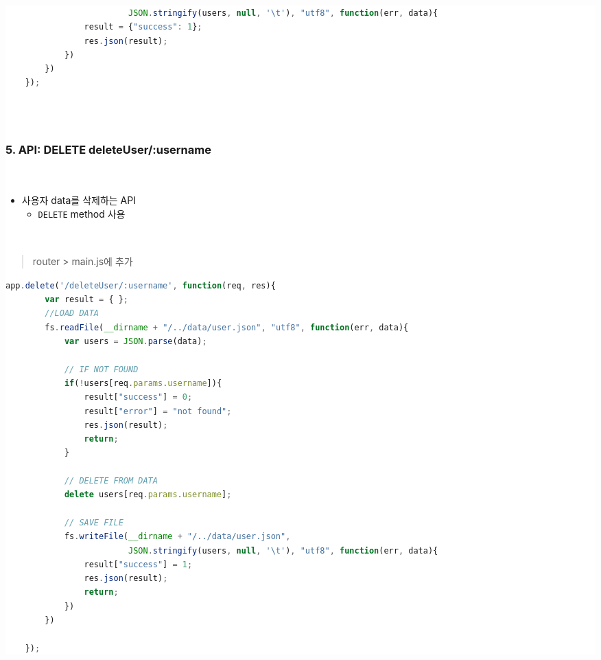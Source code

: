 ```javascript
                         JSON.stringify(users, null, '\t'), "utf8", function(err, data){
                result = {"success": 1};
                res.json(result);
            })
        })
    });
```

<br>

<br>

### 5. **API: DELETE deleteUser/:username**

<br>

- 사용자 data를 삭제하는 API
  - `DELETE` method 사용

<br>

> router > main.js에 추가

```javascript
app.delete('/deleteUser/:username', function(req, res){
        var result = { };
        //LOAD DATA
        fs.readFile(__dirname + "/../data/user.json", "utf8", function(err, data){
            var users = JSON.parse(data);

            // IF NOT FOUND
            if(!users[req.params.username]){
                result["success"] = 0;
                result["error"] = "not found";
                res.json(result);
                return;
            }

            // DELETE FROM DATA
            delete users[req.params.username];

            // SAVE FILE
            fs.writeFile(__dirname + "/../data/user.json",
                         JSON.stringify(users, null, '\t'), "utf8", function(err, data){
                result["success"] = 1;
                res.json(result);
                return;
            })
        })

    });
```
